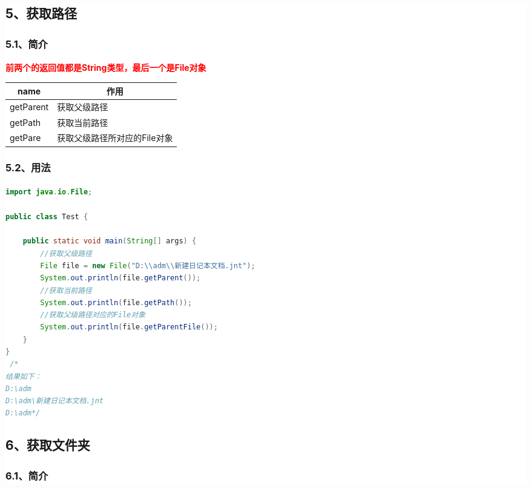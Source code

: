 

## 5、获取路径



### 5.1、简介



<font color='red'>**前两个的返回值都是String类型，最后一个是File对象**</font>

| name      | 作用                         |
| --------- | ---------------------------- |
| getParent | 获取父级路径                 |
| getPath   | 获取当前路径                 |
| getPare   | 获取父级路径所对应的File对象 |



### 5.2、用法



```java
import java.io.File;
 
public class Test {
 
	public static void main(String[] args) {
		//获取父级路径
		File file = new File("D:\\adm\\新建日记本文档.jnt");
		System.out.println(file.getParent());
		//获取当前路径
		System.out.println(file.getPath());
		//获取父级路径对应的File对象
		System.out.println(file.getParentFile());
	}
}
 /*
结果如下：
D:\adm
D:\adm\新建日记本文档.jnt
D:\adm*/
```



## 6、获取文件夹



### 6.1、简介


